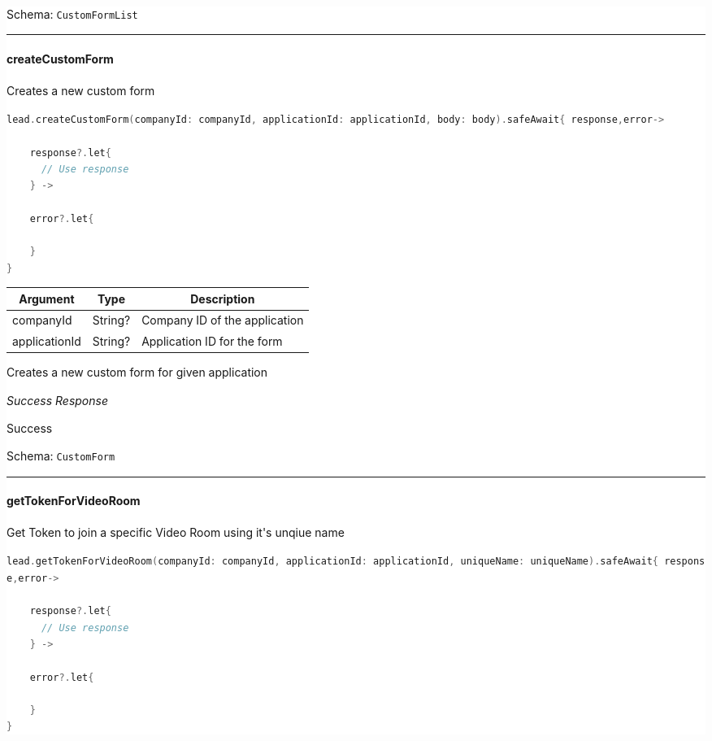 Schema: `CustomFormList`






---


#### createCustomForm
Creates a new custom form

```kotlin
lead.createCustomForm(companyId: companyId, applicationId: applicationId, body: body).safeAwait{ response,error->
    
    response?.let{
      // Use response
    } ->
     
    error?.let{
      
    } 
}
```

| Argument  |  Type  | Description |
| --------- | ----  | --- | 
| companyId | String? | Company ID of the application |   
| applicationId | String? | Application ID for the form |  



Creates a new custom form for given application

*Success Response*



Success


Schema: `CustomForm`






---


#### getTokenForVideoRoom
Get Token to join a specific Video Room using it's unqiue name

```kotlin
lead.getTokenForVideoRoom(companyId: companyId, applicationId: applicationId, uniqueName: uniqueName).safeAwait{ response,error->
    
    response?.let{
      // Use response
    } ->
     
    error?.let{
      
    } 
}
```
